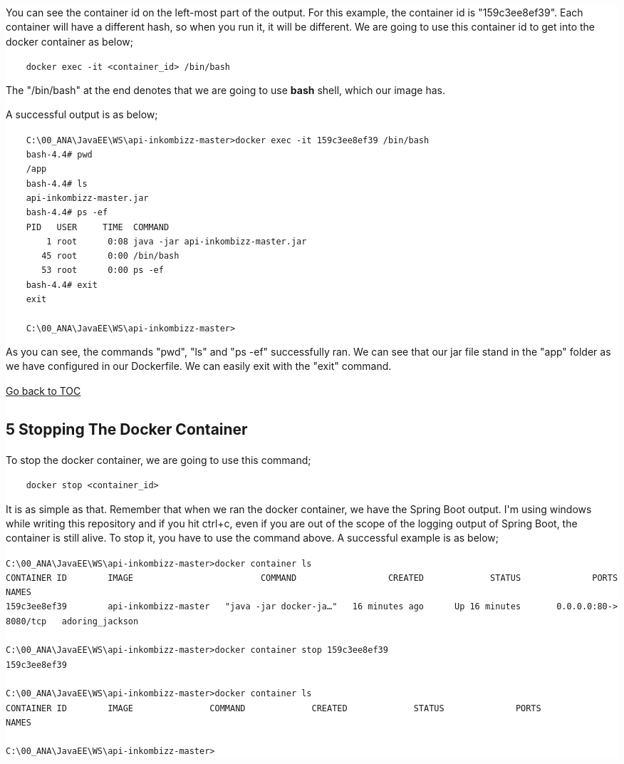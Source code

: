 You can see the container id on the left-most part of the output. For this example, the container id is "159c3ee8ef39". Each container will
have a different hash, so when you run it, it will be different. We are going to use this container id to get into the docker container as below;

```
	docker exec -it <container_id> /bin/bash
```

The "/bin/bash" at the end denotes that we are going to use **bash** shell, which our image has.

A successful output is as below;

```
	C:\00_ANA\JavaEE\WS\api-inkombizz-master>docker exec -it 159c3ee8ef39 /bin/bash
	bash-4.4# pwd
	/app
	bash-4.4# ls
	api-inkombizz-master.jar
	bash-4.4# ps -ef
	PID   USER     TIME  COMMAND
	    1 root      0:08 java -jar api-inkombizz-master.jar
	   45 root      0:00 /bin/bash
	   53 root      0:00 ps -ef
	bash-4.4# exit
	exit

	C:\00_ANA\JavaEE\WS\api-inkombizz-master>
```

As you can see, the commands "pwd", "ls" and "ps -ef" successfully ran. We can see that our jar file stand in the "app" folder
as we have configured in our Dockerfile. We can easily exit with the "exit" command.

[Go back to TOC](#toc)


5 Stopping The Docker Container
-------------------------------
To stop the docker container, we are going to use this command;

```
	docker stop <container_id>
```

It is as simple as that. Remember that when we ran the docker container, we have the Spring Boot output. I'm using windows while
writing this repository and if you hit ctrl+c, even if you are out of the scope of the logging output of Spring Boot, the container
is still alive. To stop it, you have to use the command above. A successful example is as below;

```
C:\00_ANA\JavaEE\WS\api-inkombizz-master>docker container ls
CONTAINER ID        IMAGE                         COMMAND                  CREATED             STATUS              PORTS                  NAMES
159c3ee8ef39        api-inkombizz-master   "java -jar docker-ja…"   16 minutes ago      Up 16 minutes       0.0.0.0:80->8080/tcp   adoring_jackson

C:\00_ANA\JavaEE\WS\api-inkombizz-master>docker container stop 159c3ee8ef39
159c3ee8ef39

C:\00_ANA\JavaEE\WS\api-inkombizz-master>docker container ls
CONTAINER ID        IMAGE               COMMAND             CREATED             STATUS              PORTS               NAMES

C:\00_ANA\JavaEE\WS\api-inkombizz-master>
```
